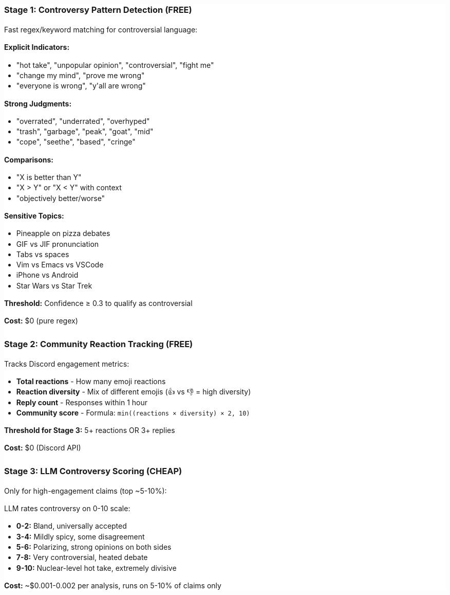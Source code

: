 ### Stage 1: Controversy Pattern Detection (FREE)

Fast regex/keyword matching for controversial language:

**Explicit Indicators:**
- "hot take", "unpopular opinion", "controversial", "fight me"
- "change my mind", "prove me wrong"
- "everyone is wrong", "y'all are wrong"

**Strong Judgments:**
- "overrated", "underrated", "overhyped"
- "trash", "garbage", "peak", "goat", "mid"
- "cope", "seethe", "based", "cringe"

**Comparisons:**
- "X is better than Y"
- "X > Y" or "X < Y" with context
- "objectively better/worse"

**Sensitive Topics:**
- Pineapple on pizza debates
- GIF vs JIF pronunciation
- Tabs vs spaces
- Vim vs Emacs vs VSCode
- iPhone vs Android
- Star Wars vs Star Trek

**Threshold:** Confidence ≥ 0.3 to qualify as controversial

**Cost:** $0 (pure regex)

### Stage 2: Community Reaction Tracking (FREE)

Tracks Discord engagement metrics:
- **Total reactions** - How many emoji reactions
- **Reaction diversity** - Mix of different emojis (👍 vs 👎 = high diversity)
- **Reply count** - Responses within 1 hour
- **Community score** - Formula: `min((reactions × diversity) × 2, 10)`

**Threshold for Stage 3:** 5+ reactions OR 3+ replies

**Cost:** $0 (Discord API)

### Stage 3: LLM Controversy Scoring (CHEAP)

Only for high-engagement claims (top ~5-10%):

LLM rates controversy on 0-10 scale:
- **0-2:** Bland, universally accepted
- **3-4:** Mildly spicy, some disagreement
- **5-6:** Polarizing, strong opinions on both sides
- **7-8:** Very controversial, heated debate
- **9-10:** Nuclear-level hot take, extremely divisive

**Cost:** ~$0.001-0.002 per analysis, runs on 5-10% of claims only
